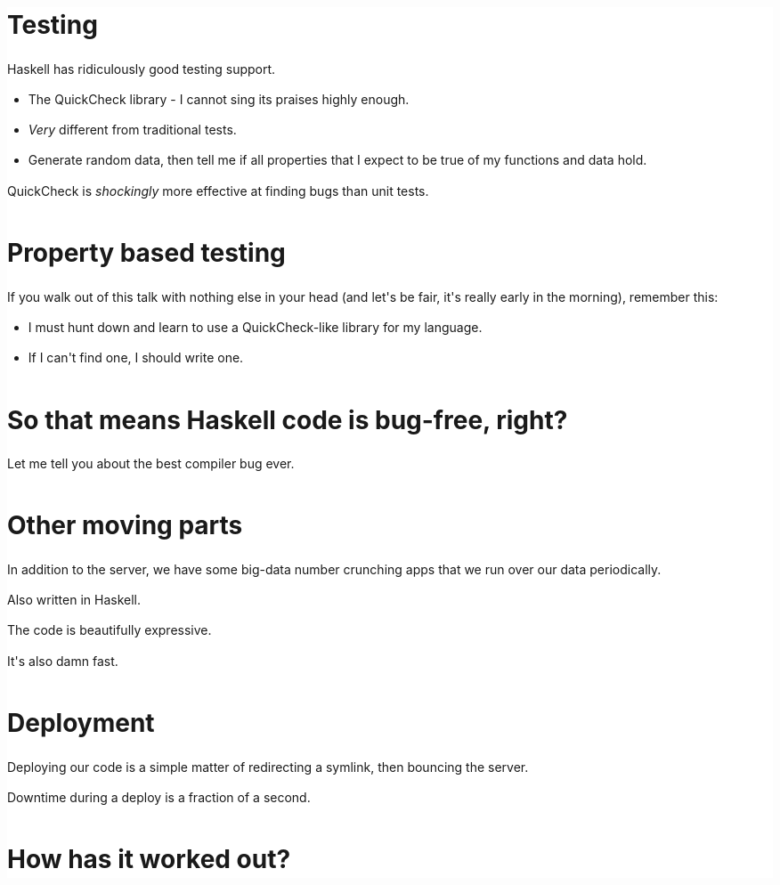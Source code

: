 
# Testing

Haskell has ridiculously good testing support.

* The QuickCheck library - I cannot sing its praises highly enough.

* *Very* different from traditional tests.

* Generate random data, then tell me if all properties that I expect
  to be true of my functions and data hold.

QuickCheck is *shockingly* more effective at finding bugs than unit
tests.


# Property based testing

If you walk out of this talk with nothing else in your head (and let's
be fair, it's really early in the morning), remember this:

* I must hunt down and learn to use a QuickCheck-like library for my
  language.
  
* If I can't find one, I should write one.


# So that means Haskell code is bug-free, right?

Let me tell you about the best compiler bug ever.


# Other moving parts

In addition to the server, we have some big-data number crunching apps
that we run over our data periodically.

Also written in Haskell.

The code is beautifully expressive.

It's also damn fast.


# Deployment

Deploying our code is a simple matter of redirecting a symlink, then
bouncing the server.

Downtime during a deploy is a fraction of a second.


# How has it worked out?
